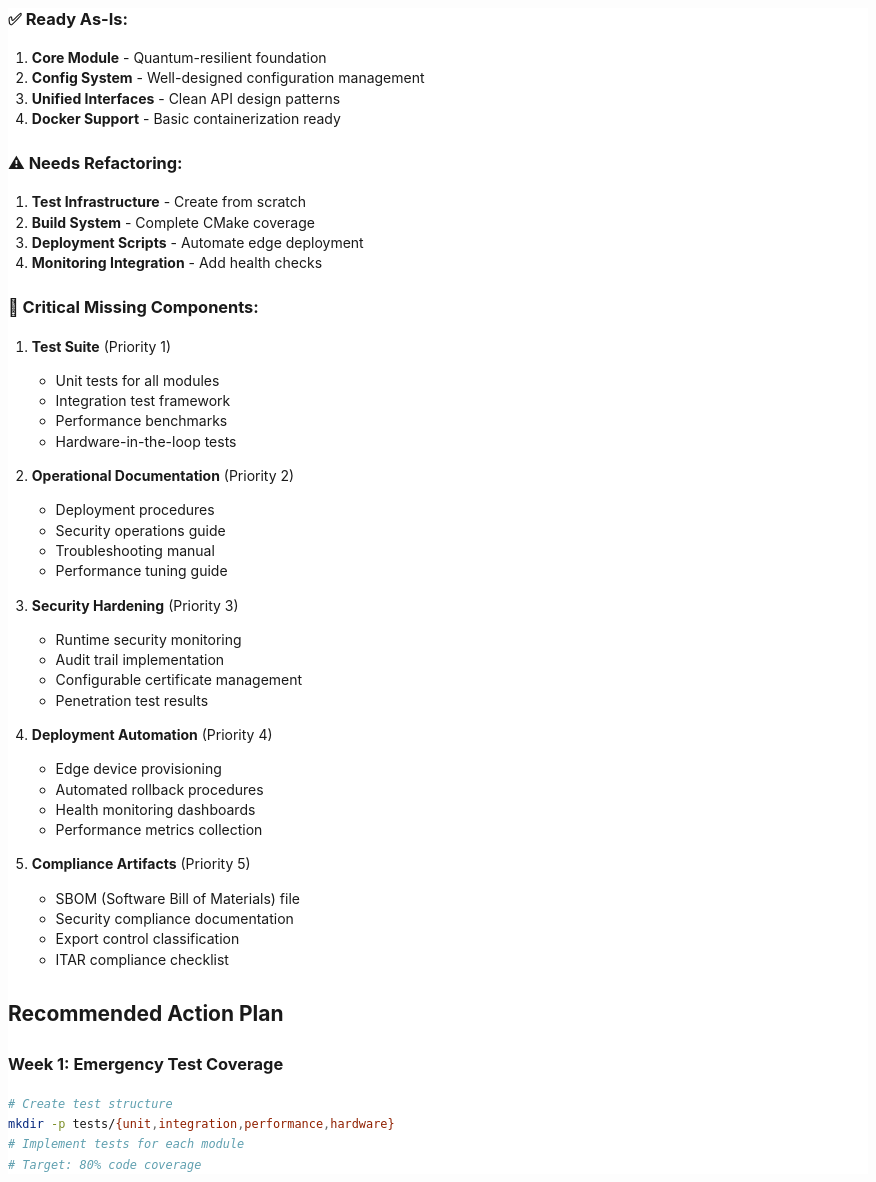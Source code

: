 ### ✅ Ready As-Is:
1. **Core Module** - Quantum-resilient foundation
2. **Config System** - Well-designed configuration management
3. **Unified Interfaces** - Clean API design patterns
4. **Docker Support** - Basic containerization ready

### ⚠️ Needs Refactoring:
1. **Test Infrastructure** - Create from scratch
2. **Build System** - Complete CMake coverage
3. **Deployment Scripts** - Automate edge deployment
4. **Monitoring Integration** - Add health checks

### 🚨 Critical Missing Components:

1. **Test Suite** (Priority 1)
   - Unit tests for all modules
   - Integration test framework
   - Performance benchmarks
   - Hardware-in-the-loop tests

2. **Operational Documentation** (Priority 2)
   - Deployment procedures
   - Security operations guide
   - Troubleshooting manual
   - Performance tuning guide

3. **Security Hardening** (Priority 3)
   - Runtime security monitoring
   - Audit trail implementation
   - Configurable certificate management
   - Penetration test results

4. **Deployment Automation** (Priority 4)
   - Edge device provisioning
   - Automated rollback procedures
   - Health monitoring dashboards
   - Performance metrics collection

5. **Compliance Artifacts** (Priority 5)
   - SBOM (Software Bill of Materials) file
   - Security compliance documentation
   - Export control classification
   - ITAR compliance checklist

## Recommended Action Plan

### Week 1: Emergency Test Coverage
```bash
# Create test structure
mkdir -p tests/{unit,integration,performance,hardware}
# Implement tests for each module
# Target: 80% code coverage
```
